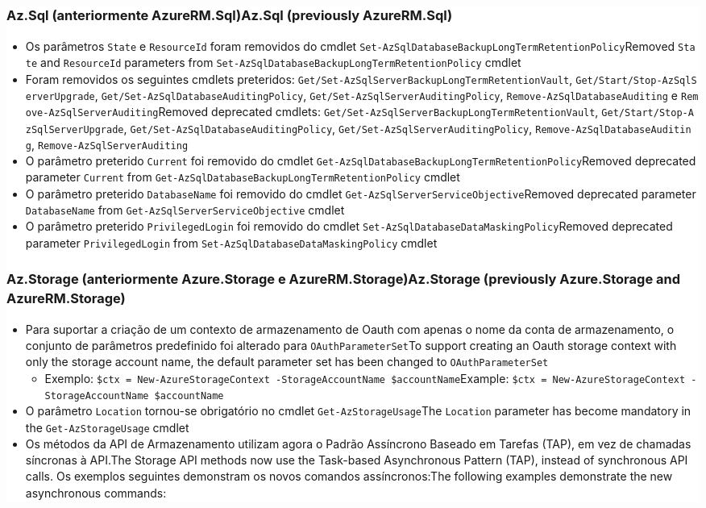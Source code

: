 ### <a name="azsql-previously-azurermsql"></a><span data-ttu-id="66b7d-301">Az.Sql (anteriormente AzureRM.Sql)</span><span class="sxs-lookup"><span data-stu-id="66b7d-301">Az.Sql (previously AzureRM.Sql)</span></span>

- <span data-ttu-id="66b7d-302">Os parâmetros `State` e `ResourceId` foram removidos do cmdlet `Set-AzSqlDatabaseBackupLongTermRetentionPolicy`</span><span class="sxs-lookup"><span data-stu-id="66b7d-302">Removed `State` and `ResourceId` parameters from `Set-AzSqlDatabaseBackupLongTermRetentionPolicy` cmdlet</span></span>
- <span data-ttu-id="66b7d-303">Foram removidos os seguintes cmdlets preteridos: `Get/Set-AzSqlServerBackupLongTermRetentionVault`, `Get/Start/Stop-AzSqlServerUpgrade`, `Get/Set-AzSqlDatabaseAuditingPolicy`, `Get/Set-AzSqlServerAuditingPolicy`, `Remove-AzSqlDatabaseAuditing` e `Remove-AzSqlServerAuditing`</span><span class="sxs-lookup"><span data-stu-id="66b7d-303">Removed deprecated cmdlets: `Get/Set-AzSqlServerBackupLongTermRetentionVault`, `Get/Start/Stop-AzSqlServerUpgrade`, `Get/Set-AzSqlDatabaseAuditingPolicy`, `Get/Set-AzSqlServerAuditingPolicy`, `Remove-AzSqlDatabaseAuditing`, `Remove-AzSqlServerAuditing`</span></span>
- <span data-ttu-id="66b7d-304">O parâmetro preterido `Current` foi removido do cmdlet `Get-AzSqlDatabaseBackupLongTermRetentionPolicy`</span><span class="sxs-lookup"><span data-stu-id="66b7d-304">Removed deprecated parameter `Current` from `Get-AzSqlDatabaseBackupLongTermRetentionPolicy` cmdlet</span></span>
- <span data-ttu-id="66b7d-305">O parâmetro preterido `DatabaseName` foi removido do cmdlet `Get-AzSqlServerServiceObjective`</span><span class="sxs-lookup"><span data-stu-id="66b7d-305">Removed deprecated parameter `DatabaseName` from `Get-AzSqlServerServiceObjective` cmdlet</span></span>
- <span data-ttu-id="66b7d-306">O parâmetro preterido `PrivilegedLogin` foi removido do cmdlet `Set-AzSqlDatabaseDataMaskingPolicy`</span><span class="sxs-lookup"><span data-stu-id="66b7d-306">Removed deprecated parameter `PrivilegedLogin` from `Set-AzSqlDatabaseDataMaskingPolicy` cmdlet</span></span>

### <a name="azstorage-previously-azurestorage-and-azurermstorage"></a><span data-ttu-id="66b7d-307">Az.Storage (anteriormente Azure.Storage e AzureRM.Storage)</span><span class="sxs-lookup"><span data-stu-id="66b7d-307">Az.Storage (previously Azure.Storage and AzureRM.Storage)</span></span>

- <span data-ttu-id="66b7d-308">Para suportar a criação de um contexto de armazenamento de Oauth com apenas o nome da conta de armazenamento, o conjunto de parâmetros predefinido foi alterado para `OAuthParameterSet`</span><span class="sxs-lookup"><span data-stu-id="66b7d-308">To support creating an Oauth storage context with only the storage account name, the default parameter set has been changed to `OAuthParameterSet`</span></span>
  - <span data-ttu-id="66b7d-309">Exemplo: `$ctx = New-AzureStorageContext -StorageAccountName $accountName`</span><span class="sxs-lookup"><span data-stu-id="66b7d-309">Example: `$ctx = New-AzureStorageContext -StorageAccountName $accountName`</span></span>
- <span data-ttu-id="66b7d-310">O parâmetro `Location` tornou-se obrigatório no cmdlet `Get-AzStorageUsage`</span><span class="sxs-lookup"><span data-stu-id="66b7d-310">The `Location` parameter has become mandatory in the `Get-AzStorageUsage` cmdlet</span></span>
- <span data-ttu-id="66b7d-311">Os métodos da API de Armazenamento utilizam agora o Padrão Assíncrono Baseado em Tarefas (TAP), em vez de chamadas síncronas à API.</span><span class="sxs-lookup"><span data-stu-id="66b7d-311">The Storage API methods now use the Task-based Asynchronous Pattern (TAP), instead of synchronous API calls.</span></span> <span data-ttu-id="66b7d-312">Os exemplos seguintes demonstram os novos comandos assíncronos:</span><span class="sxs-lookup"><span data-stu-id="66b7d-312">The following examples demonstrate the new asynchronous commands:</span></span>
